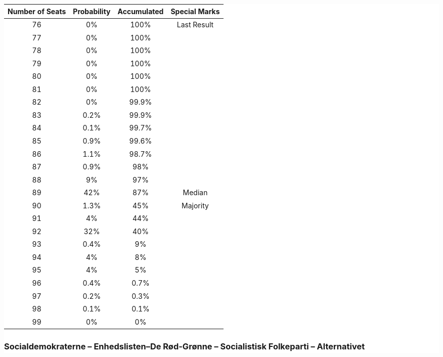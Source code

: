 | Number of Seats | Probability | Accumulated | Special Marks |
|:---------------:|:-----------:|:-----------:|:-------------:|
| 76 | 0% | 100% | Last Result |
| 77 | 0% | 100% |  |
| 78 | 0% | 100% |  |
| 79 | 0% | 100% |  |
| 80 | 0% | 100% |  |
| 81 | 0% | 100% |  |
| 82 | 0% | 99.9% |  |
| 83 | 0.2% | 99.9% |  |
| 84 | 0.1% | 99.7% |  |
| 85 | 0.9% | 99.6% |  |
| 86 | 1.1% | 98.7% |  |
| 87 | 0.9% | 98% |  |
| 88 | 9% | 97% |  |
| 89 | 42% | 87% | Median |
| 90 | 1.3% | 45% | Majority |
| 91 | 4% | 44% |  |
| 92 | 32% | 40% |  |
| 93 | 0.4% | 9% |  |
| 94 | 4% | 8% |  |
| 95 | 4% | 5% |  |
| 96 | 0.4% | 0.7% |  |
| 97 | 0.2% | 0.3% |  |
| 98 | 0.1% | 0.1% |  |
| 99 | 0% | 0% |  |

### Socialdemokraterne – Enhedslisten–De Rød-Grønne – Socialistisk Folkeparti – Alternativet
